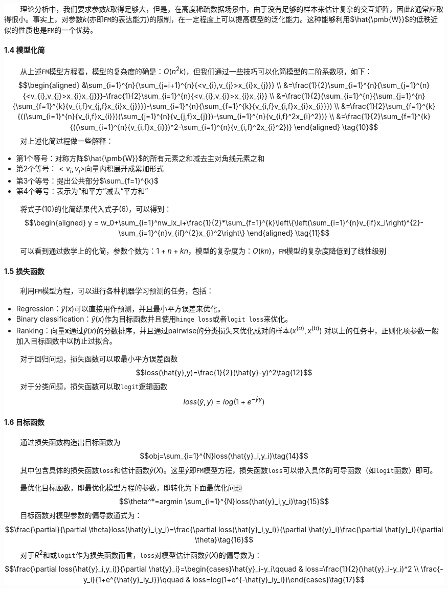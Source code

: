 &nbsp;&nbsp;&nbsp;&nbsp;&nbsp;&nbsp;&nbsp;&nbsp;理论分析中，我们要求参数$k$取得足够大，但是，在高度稀疏数据场景中，由于没有足够的样本来估计复杂的交互矩阵，因此$k$通常应取得很小。事实上，对参数$k$(亦即`FM`的表达能力)的限制，在一定程度上可以提高模型的泛化能力。这种能够利用$\hat{\pmb{W}}$的低秩近似的性质也是`FM`的一个优势。

#### 1.4 模型化简
&nbsp;&nbsp;&nbsp;&nbsp;&nbsp;&nbsp;&nbsp;&nbsp;从上述`FM`模型方程看，模型的复杂度的确是：$O(n^2k)$，但我们通过一些技巧可以化简模型的二阶系数项，如下：
$$\begin{aligned} &\sum_{i=1}^{n}{\sum_{j=i+1}^{n}{<v_{i},v_{j}>x_{i}x_{j}}} \\ &=\frac{1}{2}\sum_{i=1}^{n}{\sum_{j=1}^{n}{<v_{i},v_{j}>x_{i}x_{j}}}-\frac{1}{2}\sum_{i=1}^{n}{<v_{i},v_{i}>x_{i}x_{i}} \\ &=\frac{1}{2}(\sum_{i=1}^{n}{\sum_{j=1}^{n}{\sum_{f=1}^{k}{v_{i,f}v_{j,f}x_{i}x_{j}}}}-\sum_{i=1}^{n}{\sum_{f=1}^{k}{v_{i,f}v_{i,f}x_{i}x_{i}}}) \\ &=\frac{1}{2}\sum_{f=1}^{k}{((\sum_{i=1}^{n}{v_{i,f}x_{i}})(\sum_{j=1}^{n}{v_{j,f}x_{j}})-\sum_{i=1}^{n}{v_{i,f}^2x_{i}^2})} \\ &=\frac{1}{2}\sum_{f=1}^{k}{((\sum_{i=1}^{n}{v_{i,f}x_{i}})^2-\sum_{i=1}^{n}{v_{i,f}^2x_{i}^2})} \end{aligned} \tag{10}$$
&nbsp;&nbsp;&nbsp;&nbsp;&nbsp;&nbsp;&nbsp;&nbsp;对上述化简过程做一些解释：
- 第1个等号：对称方阵$\hat{\pmb{W}}$的所有元素之和减去主对角线元素之和
- 第2个等号：$<v_{i}, v_{j}>$向量内积展开成累加形式
- 第3个等号：提出公共部分$\sum_{f=1}^{k}$
- 第4个等号：表示为“和平方”减去“平方和”

&nbsp;&nbsp;&nbsp;&nbsp;&nbsp;&nbsp;&nbsp;&nbsp;将式子(10)的化简结果代入式子(6)，可以得到：
$$\begin{aligned} y = w_0+\sum_{i=1}^nw_ix_i+\frac{1}{2}*\sum_{f=1}^{k}\left\{\left(\sum_{i=1}^{n}v_{if}x_i\right)^{2}-\sum_{i=1}^{n}v_{if}^{2}x_{i}^2\right\} \end{aligned} \tag{11}$$

&nbsp;&nbsp;&nbsp;&nbsp;&nbsp;&nbsp;&nbsp;&nbsp;可以看到通过数学上的化简，参数个数为：$1+n+kn$，模型的复杂度为：$O(kn)$，`FM`模型的复杂度降低到了线性级别

#### 1.5 损失函数
&nbsp;&nbsp;&nbsp;&nbsp;&nbsp;&nbsp;&nbsp;&nbsp;利用`FM`模型方程，可以进行各种机器学习预测的任务，包括：
- Regression：$\hat{y}(x)$可以直接用作预测，并且最小平方误差来优化。
- Binary classification：$\hat{y}(x)$作为目标函数并且使用`hinge loss`或者`logit loss`来优化。
- Ranking：向量$\pmb{x}$通过$\hat{y}(x)$的分数排序，并且通过pairwise的分类损失来优化成对的样本$(x^{(a)}, x^{(b)})$
对以上的任务中，正则化项参数一般加入目标函数中以防止过拟合。

&nbsp;&nbsp;&nbsp;&nbsp;&nbsp;&nbsp;&nbsp;&nbsp;对于回归问题，损失函数可以取最小平方误差函数
$$loss(\hat{y},y)=\frac{1}{2}(\hat{y}-y)^2\tag{12}$$
&nbsp;&nbsp;&nbsp;&nbsp;&nbsp;&nbsp;&nbsp;&nbsp;对于分类问题，损失函数可以取`logit`逻辑函数
$$loss(\hat{y},y)=log(1+e^{-\hat{y}y})\tag{13}$$

#### 1.6 目标函数
&nbsp;&nbsp;&nbsp;&nbsp;&nbsp;&nbsp;&nbsp;&nbsp;通过损失函数构造出目标函数为
$$obj=\sum_{i=1}^{N}loss(\hat{y}_i,y_i)\tag{14}$$
&nbsp;&nbsp;&nbsp;&nbsp;&nbsp;&nbsp;&nbsp;&nbsp;其中包含具体的损失函数`loss`和估计函数$\hat{y}(X)$。这里$\hat{y}$即`FM`模型方程，损失函数`loss`可以带入具体的可导函数（如`logit`函数）即可。

&nbsp;&nbsp;&nbsp;&nbsp;&nbsp;&nbsp;&nbsp;&nbsp;最优化目标函数，即最优化模型方程的参数，即转化为下面最优化问题
$$\theta^*=argmin \sum_{i=1}^{N}loss(\hat{y}_i,y_i)\tag{15}$$
&nbsp;&nbsp;&nbsp;&nbsp;&nbsp;&nbsp;&nbsp;&nbsp;目标函数对模型参数的偏导数通式为：
$$\frac{\partial}{\partial \theta}loss(\hat{y}_i,y_i)=\frac{\partial loss(\hat{y}_i,y_i)}{\partial \hat{y}_i}\frac{\partial \hat{y}_i}{\partial \theta}\tag{16}$$
&nbsp;&nbsp;&nbsp;&nbsp;&nbsp;&nbsp;&nbsp;&nbsp;对于$R^2$和或`logit`作为损失函数而言，`loss`对模型估计函数$\hat{y}(X)$的偏导数为：
$$\frac{\partial loss(\hat{y}_i,y_i)}{\partial \hat{y}_i}=\begin{cases}\hat{y}_i-y_i\qquad & loss=\frac{1}{2}(\hat{y}_i-y_i)^2 \\ \frac{-y_i}{1+e^{\hat{y}_iy_i}}\qquad & loss=log(1+e^{-\hat{y}_iy_i})\end{cases}\tag{17}$$

